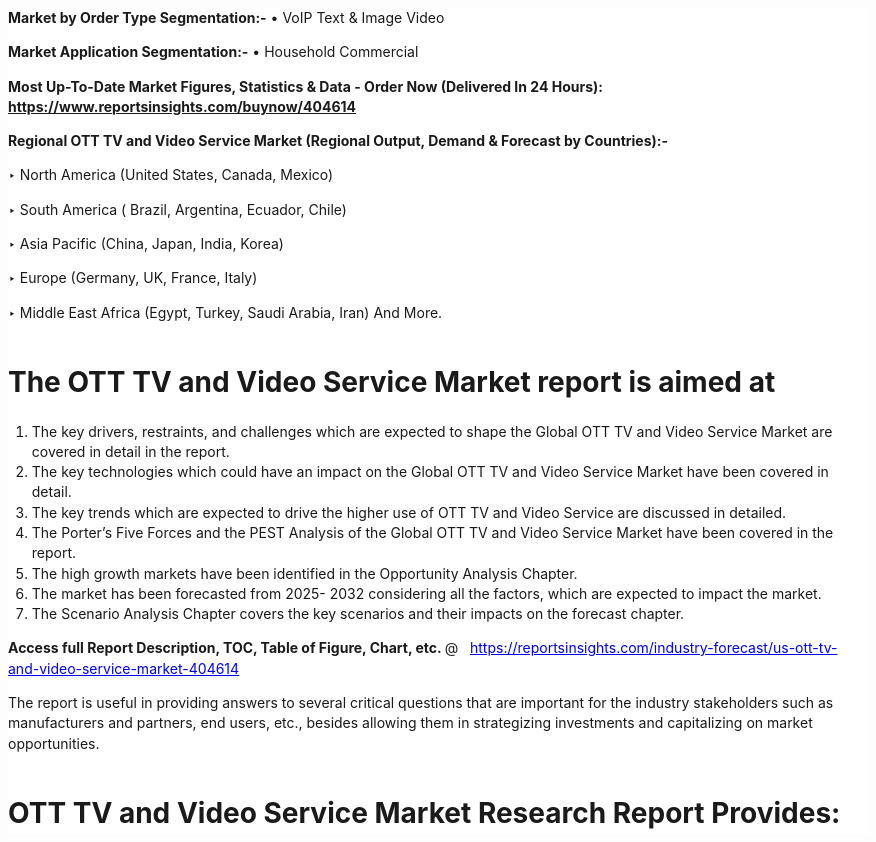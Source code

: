 <strong>Market by Order Type Segmentation:-</strong>
• VoIP
Text & Image
Video

<strong>Market Application Segmentation:-</strong>
• Household
Commercial

<strong>Most Up-To-Date Market Figures, Statistics & Data - Order Now (Delivered In 24 Hours): <a href=https://www.reportsinsights.com/buynow/404614>https://www.reportsinsights.com/buynow/404614</a></strong>

<strong>Regional OTT TV and Video Service Market (Regional Output, Demand &amp; Forecast by Countries):-</strong>

‣ North America (United States, Canada, Mexico)

‣ South America ( Brazil, Argentina, Ecuador, Chile)

‣ Asia Pacific (China, Japan, India, Korea)

‣ Europe (Germany, UK, France, Italy)

‣ Middle East Africa (Egypt, Turkey, Saudi Arabia, Iran) And More.

# <strong>The OTT TV and Video Service Market report is aimed at</strong>
<ol>
  <li>The key drivers, restraints, and challenges which are expected to shape the Global OTT TV and Video Service Market are covered in detail in the report.</li>
  <li>The key technologies which could have an impact on the Global OTT TV and Video Service Market have been covered in detail.</li>
  <li>The key trends which are expected to drive the higher use of OTT TV and Video Service are discussed in detailed.</li>
  <li>The Porter’s Five Forces and the PEST Analysis of the Global OTT TV and Video Service Market have been covered in the report.</li>
  <li>The high growth markets have been identified in the Opportunity Analysis Chapter.</li>
  <li>The market has been forecasted from 2025- 2032 considering all the factors, which are expected to impact the market.</li>
  <li>The Scenario Analysis Chapter covers the key scenarios and their impacts on the forecast chapter.</li>
</ol>
<strong>Access full Report Description, TOC, Table of Figure, Chart, etc. </strong>@   <a href=https://reportsinsights.com/industry-forecast/us-ott-tv-and-video-service-market-404614 style=color:#0000ff;>https://reportsinsights.com/industry-forecast/us-ott-tv-and-video-service-market-404614</a>

The report is useful in providing answers to several critical questions that are important for the industry stakeholders such as manufacturers and partners, end users, etc., besides allowing them in strategizing investments and capitalizing on market opportunities.

# <strong>OTT TV and Video Service Market Research Report Provides:</strong>
